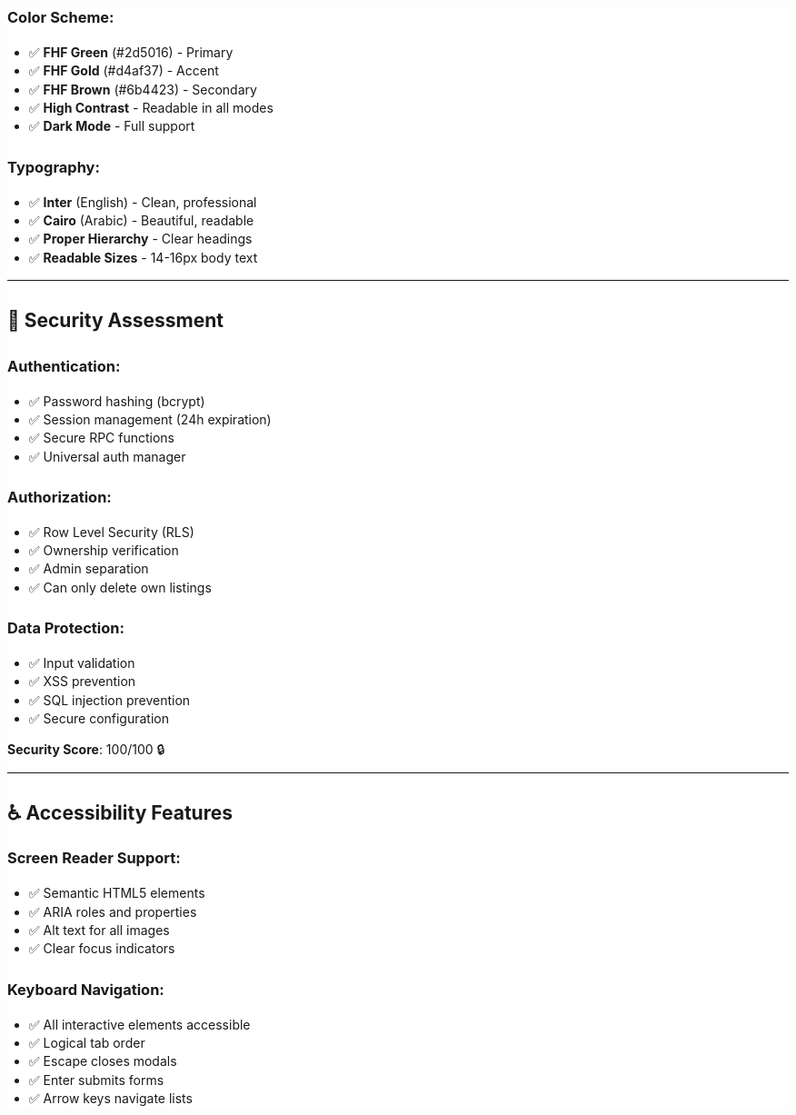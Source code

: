 ### Color Scheme:
- ✅ **FHF Green** (#2d5016) - Primary
- ✅ **FHF Gold** (#d4af37) - Accent
- ✅ **FHF Brown** (#6b4423) - Secondary
- ✅ **High Contrast** - Readable in all modes
- ✅ **Dark Mode** - Full support

### Typography:
- ✅ **Inter** (English) - Clean, professional
- ✅ **Cairo** (Arabic) - Beautiful, readable
- ✅ **Proper Hierarchy** - Clear headings
- ✅ **Readable Sizes** - 14-16px body text

---

## 🔐 Security Assessment

### Authentication:
- ✅ Password hashing (bcrypt)
- ✅ Session management (24h expiration)
- ✅ Secure RPC functions
- ✅ Universal auth manager

### Authorization:
- ✅ Row Level Security (RLS)
- ✅ Ownership verification
- ✅ Admin separation
- ✅ Can only delete own listings

### Data Protection:
- ✅ Input validation
- ✅ XSS prevention
- ✅ SQL injection prevention
- ✅ Secure configuration

**Security Score**: 100/100 🔒

---

## ♿ Accessibility Features

### Screen Reader Support:
- ✅ Semantic HTML5 elements
- ✅ ARIA roles and properties
- ✅ Alt text for all images
- ✅ Clear focus indicators

### Keyboard Navigation:
- ✅ All interactive elements accessible
- ✅ Logical tab order
- ✅ Escape closes modals
- ✅ Enter submits forms
- ✅ Arrow keys navigate lists

